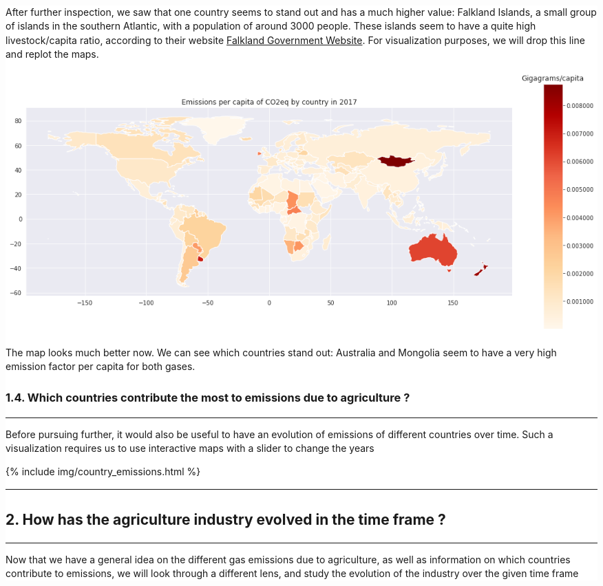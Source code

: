 After further inspection, we saw that one country seems to stand out and has a much higher value: Falkland Islands, a small group of islands in the southern Atlantic, with a population of around 3000 people. These islands seem to have a quite high livestock/capita ratio, according to their website [Falkland Government Website](https://www.fig.gov.fk/agriculture/publications/farming-stastics/category/27-farming-statistics-2016-to-2020). For visualization purposes, we will drop this line and replot the maps.




![png](assets/img/output_31_1.png)


The map looks much better now. We can see which countries stand out: Australia and Mongolia seem to have a very high emission factor per capita for both gases.

### 1.4. Which countries contribute the most to emissions due to agriculture ?
---
Before pursuing further, it would also be useful to have an evolution of emissions of different countries over time. Such a visualization requires us to use interactive maps with a slider to change the years

<div class="image">
    {% include img/country_emissions.html %}
</div>


---
## 2. How has the agriculture industry evolved in the time frame ?
---
Now that we have a general idea on the different gas emissions due to agriculture, as well as information on which countries contribute to emissions, we will look through a different lens, and study the evolution of the industry over the given time frame
